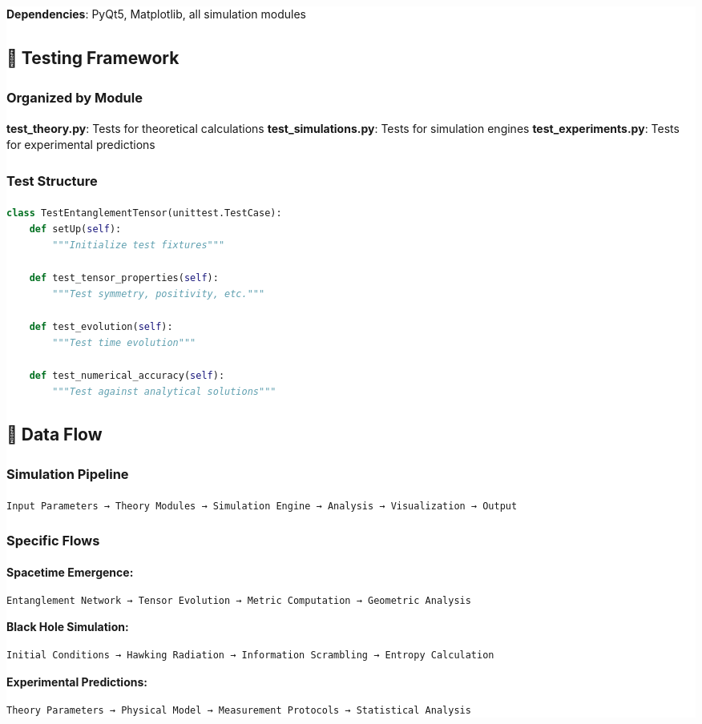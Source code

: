 **Dependencies**: PyQt5, Matplotlib, all simulation modules

## 🧪 Testing Framework

### Organized by Module

**test_theory.py**: Tests for theoretical calculations
**test_simulations.py**: Tests for simulation engines
**test_experiments.py**: Tests for experimental predictions

### Test Structure

```python
class TestEntanglementTensor(unittest.TestCase):
    def setUp(self):
        """Initialize test fixtures"""

    def test_tensor_properties(self):
        """Test symmetry, positivity, etc."""

    def test_evolution(self):
        """Test time evolution"""

    def test_numerical_accuracy(self):
        """Test against analytical solutions"""
```

## 🔄 Data Flow

### Simulation Pipeline

```
Input Parameters → Theory Modules → Simulation Engine → Analysis → Visualization → Output
```

### Specific Flows

**Spacetime Emergence:**

```
Entanglement Network → Tensor Evolution → Metric Computation → Geometric Analysis
```

**Black Hole Simulation:**

```
Initial Conditions → Hawking Radiation → Information Scrambling → Entropy Calculation
```

**Experimental Predictions:**

```
Theory Parameters → Physical Model → Measurement Protocols → Statistical Analysis
```
